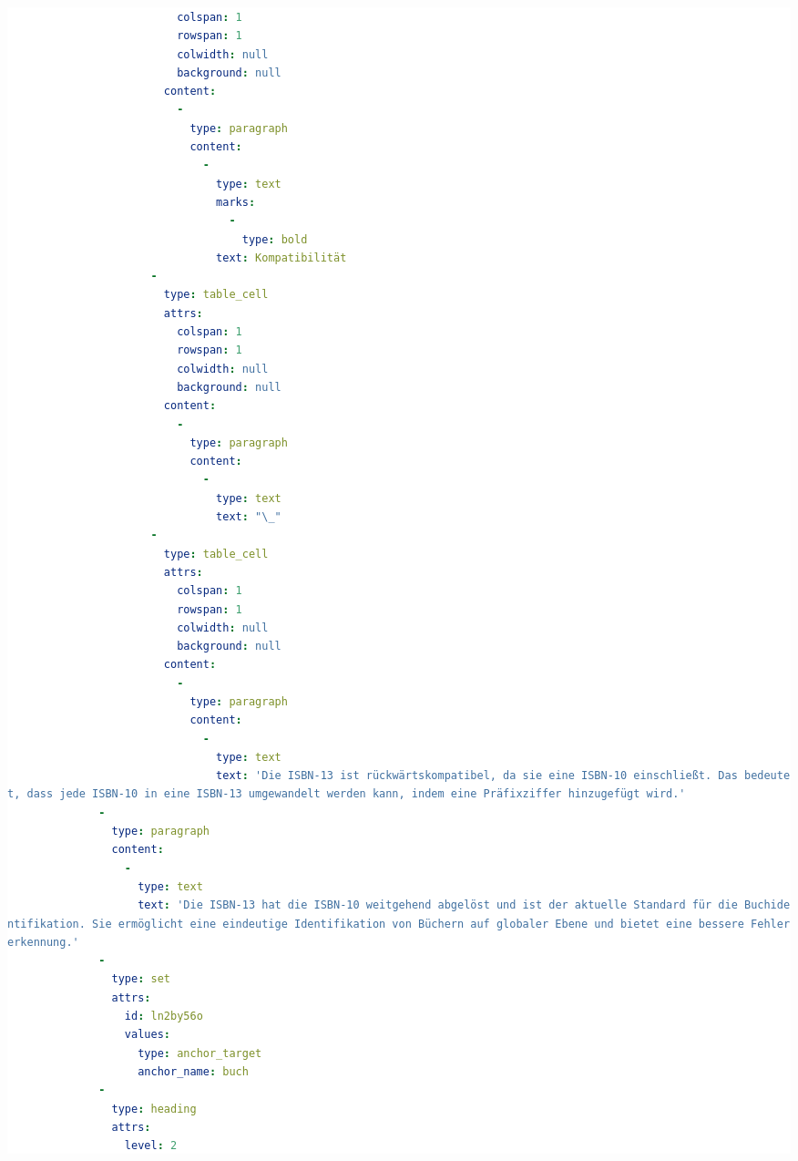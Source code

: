 ```yaml
                          colspan: 1
                          rowspan: 1
                          colwidth: null
                          background: null
                        content:
                          -
                            type: paragraph
                            content:
                              -
                                type: text
                                marks:
                                  -
                                    type: bold
                                text: Kompatibilität
                      -
                        type: table_cell
                        attrs:
                          colspan: 1
                          rowspan: 1
                          colwidth: null
                          background: null
                        content:
                          -
                            type: paragraph
                            content:
                              -
                                type: text
                                text: "\_"
                      -
                        type: table_cell
                        attrs:
                          colspan: 1
                          rowspan: 1
                          colwidth: null
                          background: null
                        content:
                          -
                            type: paragraph
                            content:
                              -
                                type: text
                                text: 'Die ISBN-13 ist rückwärtskompatibel, da sie eine ISBN-10 einschließt. Das bedeutet, dass jede ISBN-10 in eine ISBN-13 umgewandelt werden kann, indem eine Präfixziffer hinzugefügt wird.'
              -
                type: paragraph
                content:
                  -
                    type: text
                    text: 'Die ISBN-13 hat die ISBN-10 weitgehend abgelöst und ist der aktuelle Standard für die Buchidentifikation. Sie ermöglicht eine eindeutige Identifikation von Büchern auf globaler Ebene und bietet eine bessere Fehlererkennung.'
              -
                type: set
                attrs:
                  id: ln2by56o
                  values:
                    type: anchor_target
                    anchor_name: buch
              -
                type: heading
                attrs:
                  level: 2
```